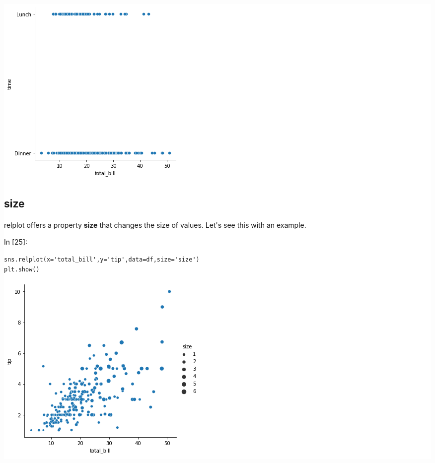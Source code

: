 ![](<.gitbook/assets/image (108).png>)



## size <a href="#size" id="size"></a>

relplot offers a property **size** that changes the size of values. Let's see this with an example.

In \[25]:

```
sns.relplot(x='total_bill',y='tip',data=df,size='size')
plt.show()
```

![](<.gitbook/assets/image (65).png>)
